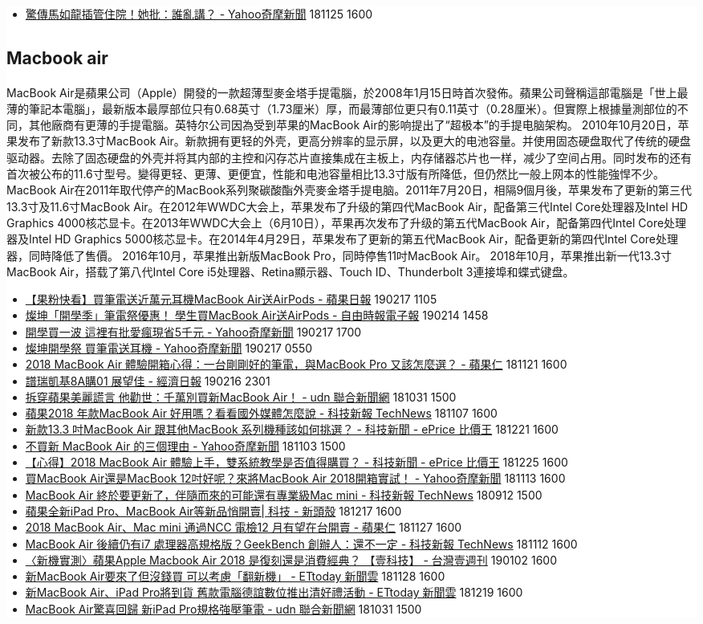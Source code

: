 - [驚傳馬如龍插管住院！她批：誰亂講？ - Yahoo奇摩新聞](https://tw.news.yahoo.com/%E9%A9%9A%E5%82%B3%E9%A6%AC%E5%A6%82%E9%BE%8D%E6%8F%92%E7%AE%A1%E4%BD%8F%E9%99%A2-%E5%A5%B9%E6%89%B9-%E8%AA%B0%E4%BA%82%E8%AC%9B-153504745.html "驚傳馬如龍插管住院！她批：誰亂講？ - Yahoo奇摩新聞") 181125 1600

## Macbook air

MacBook Air是蘋果公司（Apple）開發的一款超薄型麥金塔手提電腦，於2008年1月15日時首次發佈。蘋果公司聲稱這部電腦是「世上最薄的筆記本電腦」，最新版本最厚部位只有0.68英寸（1.73厘米）厚，而最薄部位更只有0.11英寸（0.28厘米）。但實際上根據量測部位的不同，其他廠商有更薄的手提電腦。英特尔公司因為受到苹果的MacBook Air的影响提出了“超极本”的手提电脑架构。
2010年10月20日，苹果发布了新款13.3寸MacBook Air。新款拥有更轻的外壳，更高分辨率的显示屏，以及更大的电池容量。并使用固态硬盘取代了传统的硬盘驱动器。去除了固态硬盘的外壳并将其内部的主控和闪存芯片直接集成在主板上，内存储器芯片也一样，减少了空间占用。同时发布的还有首次被公布的11.6寸型号。變得更轻、更薄、更便宜，性能和电池容量相比13.3寸版有所降低，但仍然比一般上网本的性能強悍不少。MacBook Air在2011年取代停产的MacBook系列聚碳酸酯外壳麥金塔手提电脑。2011年7月20日，相隔9個月後，苹果发布了更新的第三代13.3寸及11.6寸MacBook Air。在2012年WWDC大会上，苹果发布了升级的第四代MacBook Air，配备第三代Intel Core处理器及Intel HD Graphics 4000核芯显卡。在2013年WWDC大会上（6月10日），苹果再次发布了升级的第五代MacBook Air，配备第四代Intel Core处理器及Intel HD Graphics 5000核芯显卡。在2014年4月29日，苹果发布了更新的第五代MacBook Air，配备更新的第四代Intel Core处理器，同時降低了售價。
2016年10月，苹果推出新版MacBook Pro，同時停售11吋MacBook Air。
2018年10月，苹果推出新一代13.3寸MacBook Air，搭载了第八代Intel Core i5处理器、Retina顯示器、Touch ID、Thunderbolt 3連接埠和蝶式键盘。
- [【果粉快看】買筆電送近萬元耳機MacBook Air送AirPods - 蘋果日報](https://tw.appledaily.com/new/realtime/20190217/1518478/ "【果粉快看】買筆電送近萬元耳機MacBook Air送AirPods - 蘋果日報") 190217 1105
- [燦坤「開學季」筆電祭優惠！ 學生買MacBook Air送AirPods - 自由時報電子報](https://3c.ltn.com.tw/news/35873 "燦坤「開學季」筆電祭優惠！ 學生買MacBook Air送AirPods - 自由時報電子報") 190214 1458
- [開學買一波 這裡有批愛瘋現省5千元 - Yahoo奇摩新聞](https://tw.news.yahoo.com/%E9%96%8B%E5%AD%B8%E8%B2%B7-%E6%B3%A2-%E9%80%99%E8%A3%A1%E6%9C%89%E6%89%B9%E6%84%9B%E7%98%8B%E7%8F%BE%E7%9C%815%E5%8D%83%E5%85%83-085530551.html "開學買一波 這裡有批愛瘋現省5千元 - Yahoo奇摩新聞") 190217 1700
- [燦坤開學祭 買筆電送耳機 - Yahoo奇摩新聞](https://tw.news.yahoo.com/%E7%87%A6%E5%9D%A4%E9%96%8B%E5%AD%B8%E7%A5%AD-%E8%B2%B7%E7%AD%86%E9%9B%BB%E9%80%81%E8%80%B3%E6%A9%9F-215006883.html "燦坤開學祭 買筆電送耳機 - Yahoo奇摩新聞") 190217 0550
- [2018 MacBook Air 體驗開箱心得：一台剛剛好的筆電，與MacBook Pro 又該怎麼選？ - 蘋果仁](https://applealmond.com/posts/44509 "2018 MacBook Air 體驗開箱心得：一台剛剛好的筆電，與MacBook Pro 又該怎麼選？ - 蘋果仁") 181121 1600
- [譜瑞凱基8A購01 展望佳 - 經濟日報](https://money.udn.com/money/story/5739/3648082 "譜瑞凱基8A購01 展望佳 - 經濟日報") 190216 2301
- [拆穿蘋果美麗謊言 他勸世：千萬別買新MacBook Air！ - udn 聯合新聞網](https://udn.com/news/story/12467/3453935 "拆穿蘋果美麗謊言 他勸世：千萬別買新MacBook Air！ - udn 聯合新聞網") 181031 1500
- [蘋果2018 年款MacBook Air 好用嗎？看看國外媒體怎麼說 - 科技新報 TechNews](http://ccc.technews.tw/2018/11/07/macbook-air-tests/ "蘋果2018 年款MacBook Air 好用嗎？看看國外媒體怎麼說 - 科技新報 TechNews") 181107 1600
- [新款13.3 吋MacBook Air 跟其他MacBook 系列機種該如何挑選？ - 科技新聞 - ePrice 比價王](https://www.eprice.com.tw/tech/talk/1184/5176479/1/ "新款13.3 吋MacBook Air 跟其他MacBook 系列機種該如何挑選？ - 科技新聞 - ePrice 比價王") 181221 1600
- [不買新 MacBook Air 的三個理由 - Yahoo奇摩新聞](https://tw.news.yahoo.com/%E4%B8%8D%E8%B2%B7%E6%96%B0-macbook-air-%E7%9A%84%E4%B8%89%E5%80%8B%E7%90%86%E7%94%B1-075541408.html "不買新 MacBook Air 的三個理由 - Yahoo奇摩新聞") 181103 1500
- [【心得】2018 MacBook Air 體驗上手，雙系統教學是否值得購買？ - 科技新聞 - ePrice 比價王](https://www.eprice.com.tw/tech/talk/1184/5176790/1/ "【心得】2018 MacBook Air 體驗上手，雙系統教學是否值得購買？ - 科技新聞 - ePrice 比價王") 181225 1600
- [買MacBook Air還是MacBook 12吋好呢？來將MacBook Air 2018開箱實試！ - Yahoo奇摩新聞](https://tw.news.yahoo.com/%E8%B2%B7macbook-air%E9%82%84%E6%98%AFmacbook-12%E5%90%8B%E5%A5%BD%E5%91%A2-%E4%BE%86%E5%B0%87macbook-air-070024667.html "買MacBook Air還是MacBook 12吋好呢？來將MacBook Air 2018開箱實試！ - Yahoo奇摩新聞") 181113 1600
- [MacBook Air 終於要更新了，伴隨而來的可能還有專業級Mac mini - 科技新報 TechNews](https://technews.tw/2018/09/12/macbook-air-finally-update/ "MacBook Air 終於要更新了，伴隨而來的可能還有專業級Mac mini - 科技新報 TechNews") 180912 1500
- [蘋果全新iPad Pro、MacBook Air等新品悄開賣| 科技 - 新頭殼](https://newtalk.tw/news/view/2018-12-17/181592 "蘋果全新iPad Pro、MacBook Air等新品悄開賣| 科技 - 新頭殼") 181217 1600
- [2018 MacBook Air、Mac mini 通過NCC 電檢12 月有望在台開賣 - 蘋果仁](https://applealmond.com/posts/44806 "2018 MacBook Air、Mac mini 通過NCC 電檢12 月有望在台開賣 - 蘋果仁") 181127 1600
- [MacBook Air 後續仍有i7 處理器高規格版？GeekBench 創辦人：還不一定 - 科技新報 TechNews](http://ccc.technews.tw/2018/11/12/apple-i7-macbook-air-rumor/ "MacBook Air 後續仍有i7 處理器高規格版？GeekBench 創辦人：還不一定 - 科技新報 TechNews") 181112 1600
- [〈新機實測〉蘋果Apple Macbook Air 2018 是復刻還是消費經典？ 【壹科技】 - 台灣壹週刊](https://www.nextmag.com.tw/realtimenews/news/457348 "〈新機實測〉蘋果Apple Macbook Air 2018 是復刻還是消費經典？ 【壹科技】 - 台灣壹週刊") 190102 1600
- [新MacBook Air要來了但沒錢買 可以考慮「翻新機」 - ETtoday 新聞雲](https://www.ettoday.net/news/20181128/1318257.htm "新MacBook Air要來了但沒錢買 可以考慮「翻新機」 - ETtoday 新聞雲") 181128 1600
- [新MacBook Air、iPad Pro將到貨 舊款電腦德誼數位推出清好禮活動 - ETtoday 新聞雲](https://www.ettoday.net/news/20181219/1334806.htm "新MacBook Air、iPad Pro將到貨 舊款電腦德誼數位推出清好禮活動 - ETtoday 新聞雲") 181219 1600
- [MacBook Air驚喜回歸 新iPad Pro規格強壓筆電 - udn 聯合新聞網](https://udn.com/news/story/7270/3452063 "MacBook Air驚喜回歸 新iPad Pro規格強壓筆電 - udn 聯合新聞網") 181031 1500
